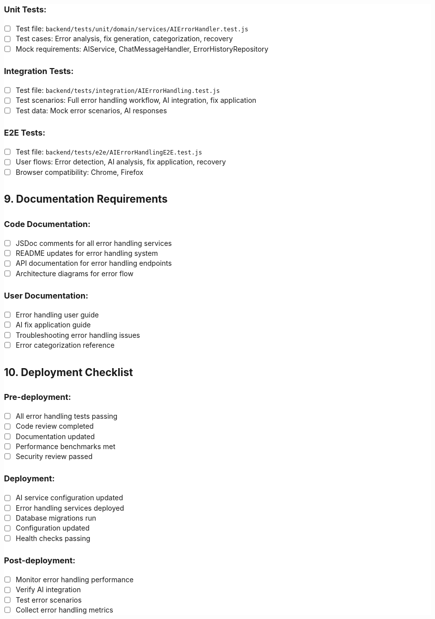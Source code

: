 ### Unit Tests:
- [ ] Test file: `backend/tests/unit/domain/services/AIErrorHandler.test.js`
- [ ] Test cases: Error analysis, fix generation, categorization, recovery
- [ ] Mock requirements: AIService, ChatMessageHandler, ErrorHistoryRepository

### Integration Tests:
- [ ] Test file: `backend/tests/integration/AIErrorHandling.test.js`
- [ ] Test scenarios: Full error handling workflow, AI integration, fix application
- [ ] Test data: Mock error scenarios, AI responses

### E2E Tests:
- [ ] Test file: `backend/tests/e2e/AIErrorHandlingE2E.test.js`
- [ ] User flows: Error detection, AI analysis, fix application, recovery
- [ ] Browser compatibility: Chrome, Firefox

## 9. Documentation Requirements

### Code Documentation:
- [ ] JSDoc comments for all error handling services
- [ ] README updates for error handling system
- [ ] API documentation for error handling endpoints
- [ ] Architecture diagrams for error flow

### User Documentation:
- [ ] Error handling user guide
- [ ] AI fix application guide
- [ ] Troubleshooting error handling issues
- [ ] Error categorization reference

## 10. Deployment Checklist

### Pre-deployment:
- [ ] All error handling tests passing
- [ ] Code review completed
- [ ] Documentation updated
- [ ] Performance benchmarks met
- [ ] Security review passed

### Deployment:
- [ ] AI service configuration updated
- [ ] Error handling services deployed
- [ ] Database migrations run
- [ ] Configuration updated
- [ ] Health checks passing

### Post-deployment:
- [ ] Monitor error handling performance
- [ ] Verify AI integration
- [ ] Test error scenarios
- [ ] Collect error handling metrics
